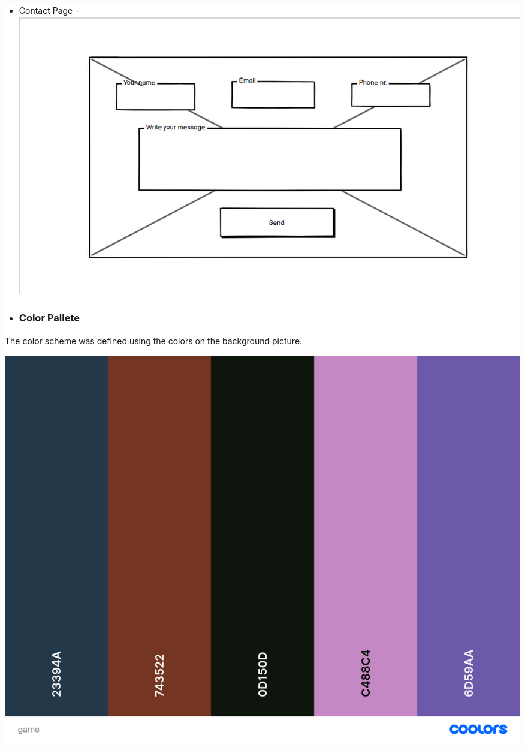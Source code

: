   - Contact Page  -![Wireframe](./assets/media/Contact.png)



- ### Color Pallete
The color scheme was defined using the colors on the background picture.

  ![Pallete](./assets/media/game.png)
